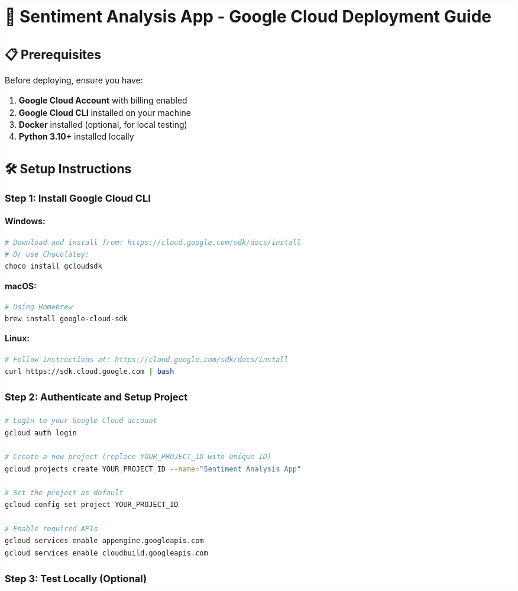 # 🚀 Sentiment Analysis App - Google Cloud Deployment Guide

## 📋 Prerequisites

Before deploying, ensure you have:

1. **Google Cloud Account** with billing enabled
2. **Google Cloud CLI** installed on your machine
3. **Docker** installed (optional, for local testing)
4. **Python 3.10+** installed locally

## 🛠️ Setup Instructions

### Step 1: Install Google Cloud CLI

**Windows:**
```powershell
# Download and install from: https://cloud.google.com/sdk/docs/install
# Or use Chocolatey:
choco install gcloudsdk
```

**macOS:**
```bash
# Using Homebrew
brew install google-cloud-sdk
```

**Linux:**
```bash
# Follow instructions at: https://cloud.google.com/sdk/docs/install
curl https://sdk.cloud.google.com | bash
```

### Step 2: Authenticate and Setup Project

```bash
# Login to your Google Cloud account
gcloud auth login

# Create a new project (replace YOUR_PROJECT_ID with unique ID)
gcloud projects create YOUR_PROJECT_ID --name="Sentiment Analysis App"

# Set the project as default
gcloud config set project YOUR_PROJECT_ID

# Enable required APIs
gcloud services enable appengine.googleapis.com
gcloud services enable cloudbuild.googleapis.com
```

### Step 3: Test Locally (Optional)
